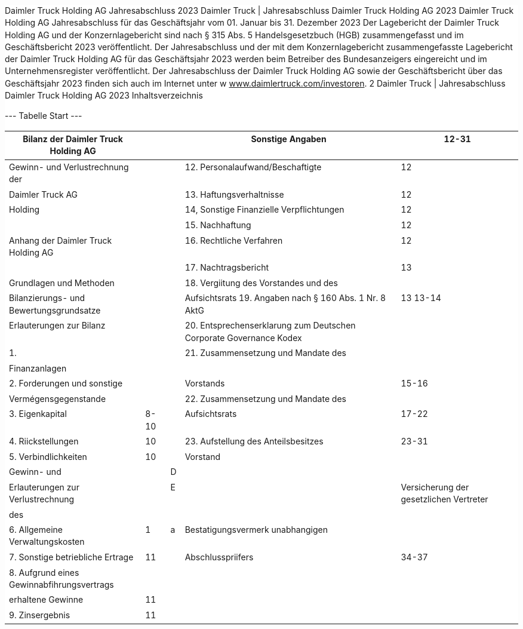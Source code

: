 Daimler Truck Holding AG Jahresabschluss 2023
Daimler Truck | Jahresabschluss Daimler Truck Holding AG 2023
Daimler Truck Holding AG
Jahresabschluss für das Geschäftsjahr vom 01. Januar bis 31. Dezember 2023
Der Lagebericht der Daimler Truck Holding AG und der Konzernlagebericht sind nach § 315 Abs. 5 Handelsgesetzbuch (HGB) zusammengefasst und im Geschäftsbericht 2023 veröffentlicht. Der Jahresabschluss und der mit dem Konzernlagebericht zusammengefasste Lagebericht der Daimler Truck Holding AG für das Geschäftsjahr 2023 werden beim Betreiber des Bundesanzeigers eingereicht und im Unternehmensregister veröffentlicht. Der Jahresabschluss der Daimler Truck Holding AG sowie der Geschäftsbericht über das Geschäftsjahr 2023 finden sich auch im Internet unter w www.daimlertruck.com/investoren.
2
Daimler Truck | Jahresabschluss Daimler Truck Holding AG 2023
Inhaltsverzeichnis

--- Tabelle Start ---


| Bilanz der Daimler Truck Holding AG |  |  | Sonstige Angaben | 12-31 |
| --- | --- | --- | --- | --- |
| Gewinn- und Verlustrechnung der |  |  | 12. Personalaufwand/Beschaftigte | 12 |
| Daimler Truck AG |  |  | 13. Haftungsverhaltnisse | 12 |
| Holding |  |  | 14, Sonstige Finanzielle Verpflichtungen | 12 |
|  |  |  | 15. Nachhaftung | 12 |
| Anhang der Daimler Truck Holding AG |  |  | 16. Rechtliche Verfahren | 12 |
|  |  |  | 17. Nachtragsbericht | 13 |
| Grundlagen und Methoden |  |  | 18. Vergiitung des Vorstandes und des |  |
| Bilanzierungs- und Bewertungsgrundsatze |  |  | Aufsichtsrats 19. Angaben nach § 160 Abs. 1 Nr. 8 AktG | 13 13-14 |
| Erlauterungen zur Bilanz |  |  | 20. Entsprechenserklarung zum Deutschen Corporate Governance Kodex |  |
| 1. |  |  | 21. Zusammensetzung und Mandate des |  |
| Finanzanlagen |  |  |  |  |
| 2. Forderungen und sonstige |  |  | Vorstands | 15-16 |
| Vermégensgegenstande |  |  | 22. Zusammensetzung und Mandate des |  |
| 3. Eigenkapital | 8-10 |  | Aufsichtsrats | 17-22 |
| 4. Riickstellungen | 10 |  | 23. Aufstellung des Anteilsbesitzes | 23-31 |
| 5. Verbindlichkeiten | 10 |  | Vorstand |  |
| Gewinn- und |  | D| |  | 32 |
| Erlauterungen zur Verlustrechnung |  | E| | Versicherung der gesetzlichen Vertreter |  |
| des | | | | |
| 6. Allgemeine Verwaltungskosten | 1 | a | Bestatigungsvermerk unabhangigen |  |
| 7. Sonstige betriebliche Ertrage | 11 |  | Abschlusspriifers | 34-37 |
| 8. Aufgrund eines Gewinnabfihrungsvertrags | | | | |
| erhaltene Gewinne | 11 |  |  |  |
| 9. Zinsergebnis | 11 |  |  |  |
